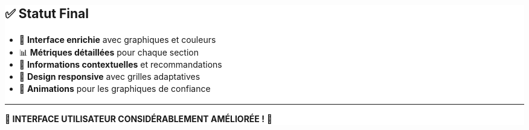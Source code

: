 ## ✅ **Statut Final**

- 🎨 **Interface enrichie** avec graphiques et couleurs
- 📊 **Métriques détaillées** pour chaque section
- 🎯 **Informations contextuelles** et recommandations
- 📱 **Design responsive** avec grilles adaptatives
- 🔄 **Animations** pour les graphiques de confiance

---

**🎊 INTERFACE UTILISATEUR CONSIDÉRABLEMENT AMÉLIORÉE !** 🎊
